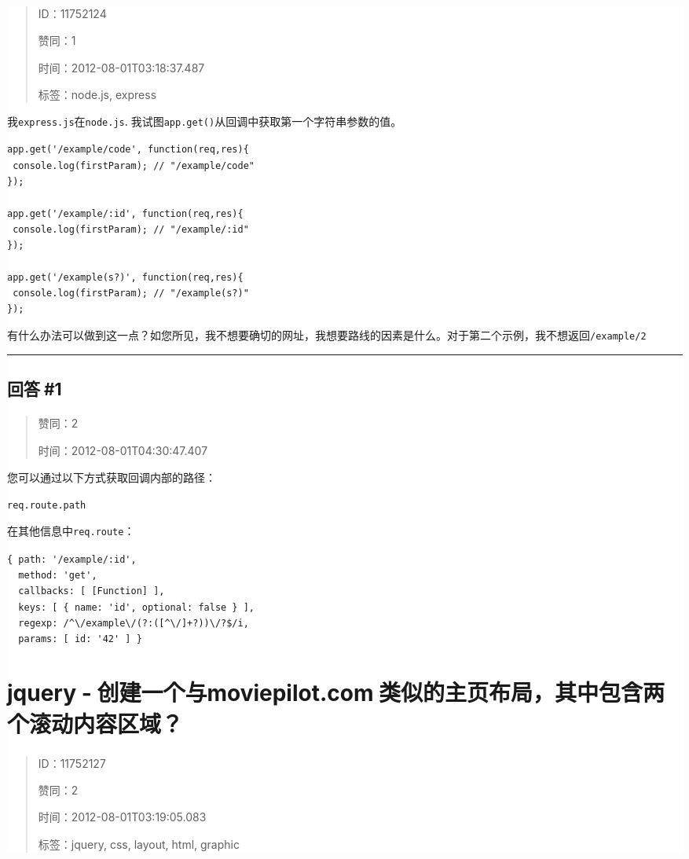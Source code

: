 > ID：11752124
> 
> 赞同：1
> 
> 时间：2012-08-01T03:18:37.487
> 
> 标签：node.js, express

我`express.js`在`node.js`. 我试图`app.get()`从回调中获取第一个字符串参数的值。

```
app.get('/example/code', function(req,res){
 console.log(firstParam); // "/example/code"
});

app.get('/example/:id', function(req,res){
 console.log(firstParam); // "/example/:id"
});

app.get('/example(s?)', function(req,res){
 console.log(firstParam); // "/example(s?)"
}); 
```

有什么办法可以做到这一点？如您所见，我不想要确切的网址，我想要路线的因素是什么。对于第二个示例，我不想返回`/example/2`

* * *

## 回答 #1

> 赞同：2
> 
> 时间：2012-08-01T04:30:47.407

您可以通过以下方式获取回调内部的路径：

```
req.route.path 
```

在其他信息中`req.route`：

```
{ path: '/example/:id',
  method: 'get',
  callbacks: [ [Function] ],
  keys: [ { name: 'id', optional: false } ],
  regexp: /^\/example\/(?:([^\/]+?))\/?$/i,
  params: [ id: '42' ] } 
```

# jquery - 创建一个与moviepilot.com 类似的主页布局，其中包含两个滚动内容区域？

> ID：11752127
> 
> 赞同：2
> 
> 时间：2012-08-01T03:19:05.083
> 
> 标签：jquery, css, layout, html, graphic
